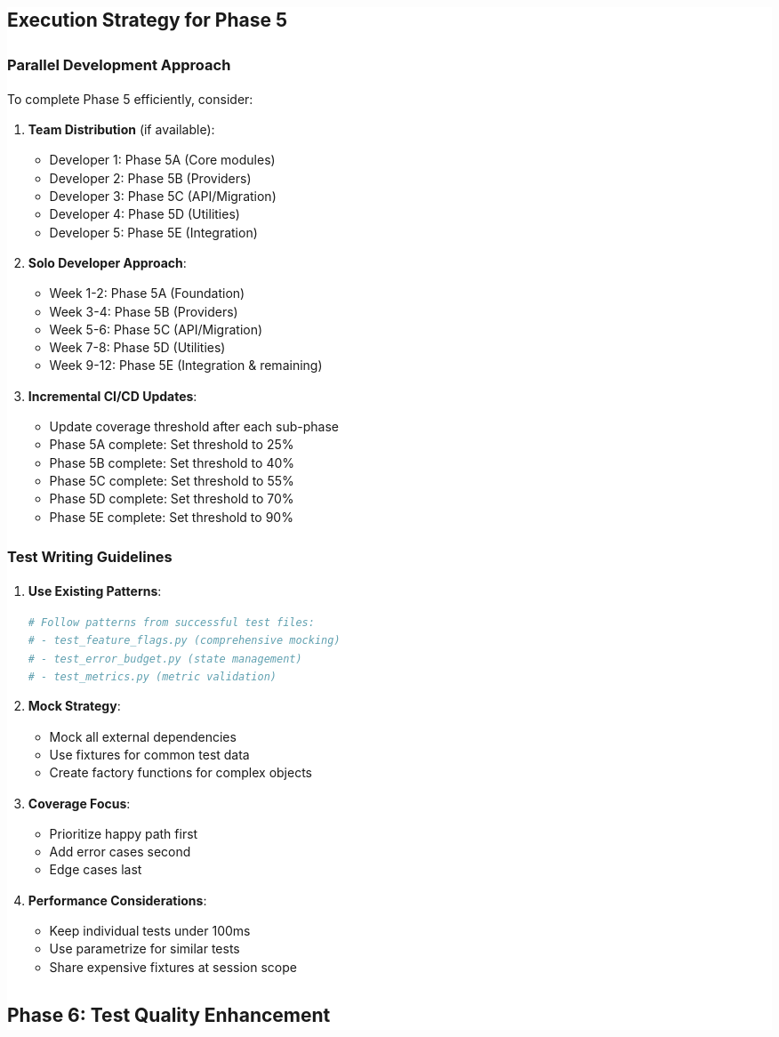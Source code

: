 ## Execution Strategy for Phase 5

### Parallel Development Approach
To complete Phase 5 efficiently, consider:

1. **Team Distribution** (if available):
   - Developer 1: Phase 5A (Core modules)
   - Developer 2: Phase 5B (Providers)
   - Developer 3: Phase 5C (API/Migration)
   - Developer 4: Phase 5D (Utilities)
   - Developer 5: Phase 5E (Integration)

2. **Solo Developer Approach**:
   - Week 1-2: Phase 5A (Foundation)
   - Week 3-4: Phase 5B (Providers)
   - Week 5-6: Phase 5C (API/Migration)
   - Week 7-8: Phase 5D (Utilities)
   - Week 9-12: Phase 5E (Integration & remaining)

3. **Incremental CI/CD Updates**:
   - Update coverage threshold after each sub-phase
   - Phase 5A complete: Set threshold to 25%
   - Phase 5B complete: Set threshold to 40%
   - Phase 5C complete: Set threshold to 55%
   - Phase 5D complete: Set threshold to 70%
   - Phase 5E complete: Set threshold to 90%

### Test Writing Guidelines

1. **Use Existing Patterns**:
   ```python
   # Follow patterns from successful test files:
   # - test_feature_flags.py (comprehensive mocking)
   # - test_error_budget.py (state management)
   # - test_metrics.py (metric validation)
   ```

2. **Mock Strategy**:
   - Mock all external dependencies
   - Use fixtures for common test data
   - Create factory functions for complex objects

3. **Coverage Focus**:
   - Prioritize happy path first
   - Add error cases second
   - Edge cases last

4. **Performance Considerations**:
   - Keep individual tests under 100ms
   - Use parametrize for similar tests
   - Share expensive fixtures at session scope

## Phase 6: Test Quality Enhancement
